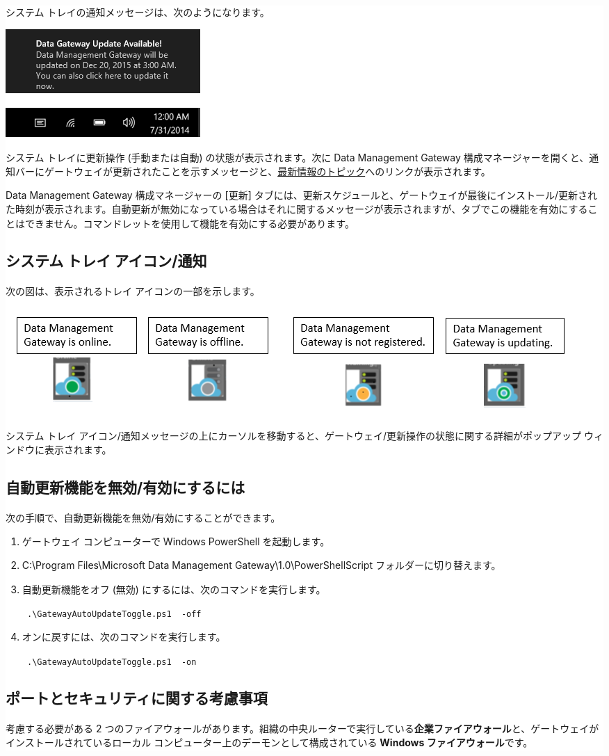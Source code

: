 システム トレイの通知メッセージは、次のようになります。

![システム トレイのメッセージ](./media/data-factory-move-data-between-onprem-and-cloud/gateway-auto-update-tray-message.png)

システム トレイに更新操作 (手動または自動) の状態が表示されます。次に Data Management Gateway 構成マネージャーを開くと、通知バーにゲートウェイが更新されたことを示すメッセージと、[最新情報のトピック](data-factory-gateway-release-notes.md)へのリンクが表示されます。

Data Management Gateway 構成マネージャーの [更新] タブには、更新スケジュールと、ゲートウェイが最後にインストール/更新された時刻が表示されます。自動更新が無効になっている場合はそれに関するメッセージが表示されますが、タブでこの機能を有効にすることはできません。コマンドレットを使用して機能を有効にする必要があります。
  

## システム トレイ アイコン/通知
次の図は、表示されるトレイ アイコンの一部を示します。

![システム トレイのアイコン](./media/data-factory-move-data-between-onprem-and-cloud/gateway-tray-icons.png)

システム トレイ アイコン/通知メッセージの上にカーソルを移動すると、ゲートウェイ/更新操作の状態に関する詳細がポップアップ ウィンドウに表示されます。

## 自動更新機能を無効/有効にするには
次の手順で、自動更新機能を無効/有効にすることができます。

1. ゲートウェイ コンピューターで Windows PowerShell を起動します。
2. C:\\Program Files\\Microsoft Data Management Gateway\\1.0\\PowerShellScript フォルダーに切り替えます。
3. 自動更新機能をオフ (無効) にするには、次のコマンドを実行します。

		.\GatewayAutoUpdateToggle.ps1  -off

4. オンに戻すには、次のコマンドを実行します。
	
		.\GatewayAutoUpdateToggle.ps1  -on  

## ポートとセキュリティに関する考慮事項
考慮する必要がある 2 つのファイアウォールがあります。組織の中央ルーターで実行している**企業ファイアウォール**と、ゲートウェイがインストールされているローカル コンピューター上のデーモンとして構成されている **Windows ファイアウォール**です。
